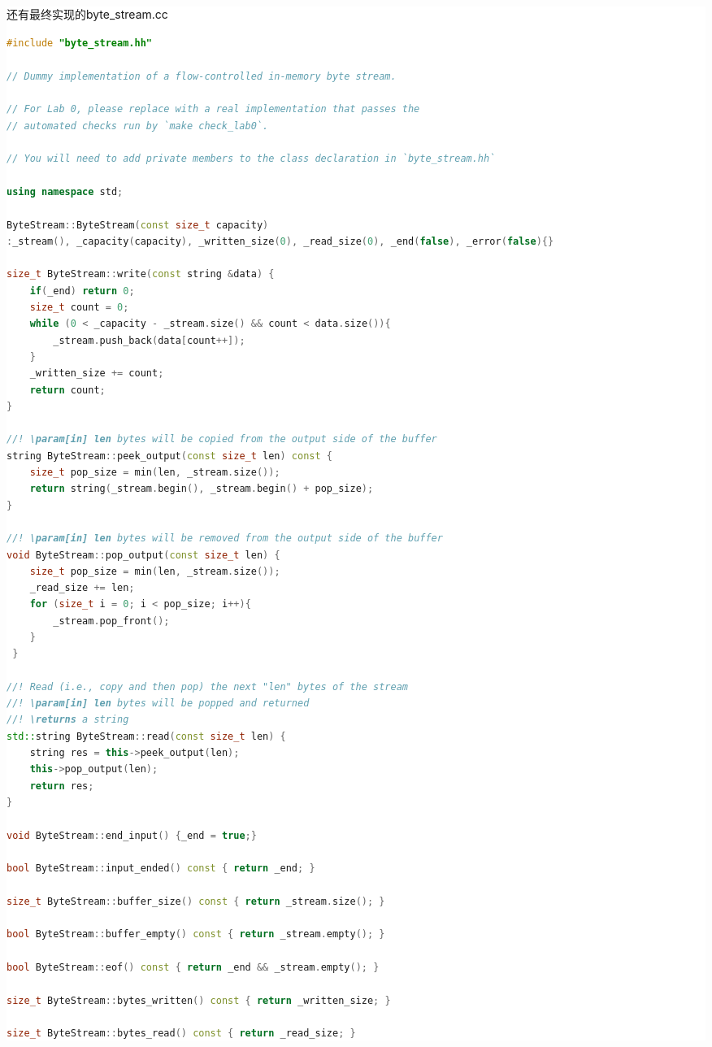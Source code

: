 还有最终实现的byte_stream.cc

```c++
#include "byte_stream.hh"

// Dummy implementation of a flow-controlled in-memory byte stream.

// For Lab 0, please replace with a real implementation that passes the
// automated checks run by `make check_lab0`.

// You will need to add private members to the class declaration in `byte_stream.hh`

using namespace std;

ByteStream::ByteStream(const size_t capacity)
:_stream(), _capacity(capacity), _written_size(0), _read_size(0), _end(false), _error(false){}

size_t ByteStream::write(const string &data) { 
    if(_end) return 0;
    size_t count = 0;
    while (0 < _capacity - _stream.size() && count < data.size()){   
        _stream.push_back(data[count++]);
    }
    _written_size += count;
    return count;
}

//! \param[in] len bytes will be copied from the output side of the buffer
string ByteStream::peek_output(const size_t len) const { 
    size_t pop_size = min(len, _stream.size());
    return string(_stream.begin(), _stream.begin() + pop_size);
}

//! \param[in] len bytes will be removed from the output side of the buffer
void ByteStream::pop_output(const size_t len) { 
    size_t pop_size = min(len, _stream.size());
    _read_size += len;
    for (size_t i = 0; i < pop_size; i++){ 
        _stream.pop_front();
    }
 }

//! Read (i.e., copy and then pop) the next "len" bytes of the stream
//! \param[in] len bytes will be popped and returned
//! \returns a string
std::string ByteStream::read(const size_t len) {
    string res = this->peek_output(len);
    this->pop_output(len);
    return res;
}

void ByteStream::end_input() {_end = true;}

bool ByteStream::input_ended() const { return _end; }

size_t ByteStream::buffer_size() const { return _stream.size(); }

bool ByteStream::buffer_empty() const { return _stream.empty(); }

bool ByteStream::eof() const { return _end && _stream.empty(); }

size_t ByteStream::bytes_written() const { return _written_size; }

size_t ByteStream::bytes_read() const { return _read_size; }
```
